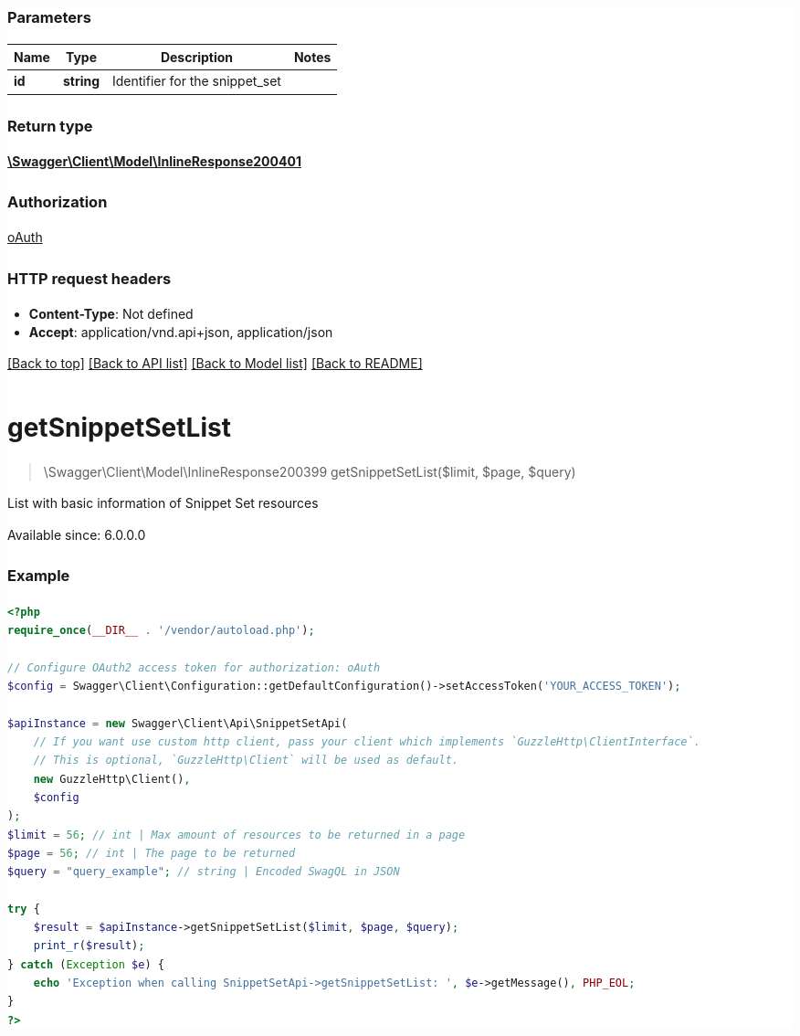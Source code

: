 ### Parameters

Name | Type | Description  | Notes
------------- | ------------- | ------------- | -------------
 **id** | **string**| Identifier for the snippet_set |

### Return type

[**\Swagger\Client\Model\InlineResponse200401**](../Model/InlineResponse200401.md)

### Authorization

[oAuth](../../README.md#oAuth)

### HTTP request headers

 - **Content-Type**: Not defined
 - **Accept**: application/vnd.api+json, application/json

[[Back to top]](#) [[Back to API list]](../../README.md#documentation-for-api-endpoints) [[Back to Model list]](../../README.md#documentation-for-models) [[Back to README]](../../README.md)

# **getSnippetSetList**
> \Swagger\Client\Model\InlineResponse200399 getSnippetSetList($limit, $page, $query)

List with basic information of Snippet Set resources

Available since: 6.0.0.0

### Example
```php
<?php
require_once(__DIR__ . '/vendor/autoload.php');

// Configure OAuth2 access token for authorization: oAuth
$config = Swagger\Client\Configuration::getDefaultConfiguration()->setAccessToken('YOUR_ACCESS_TOKEN');

$apiInstance = new Swagger\Client\Api\SnippetSetApi(
    // If you want use custom http client, pass your client which implements `GuzzleHttp\ClientInterface`.
    // This is optional, `GuzzleHttp\Client` will be used as default.
    new GuzzleHttp\Client(),
    $config
);
$limit = 56; // int | Max amount of resources to be returned in a page
$page = 56; // int | The page to be returned
$query = "query_example"; // string | Encoded SwagQL in JSON

try {
    $result = $apiInstance->getSnippetSetList($limit, $page, $query);
    print_r($result);
} catch (Exception $e) {
    echo 'Exception when calling SnippetSetApi->getSnippetSetList: ', $e->getMessage(), PHP_EOL;
}
?>
```
